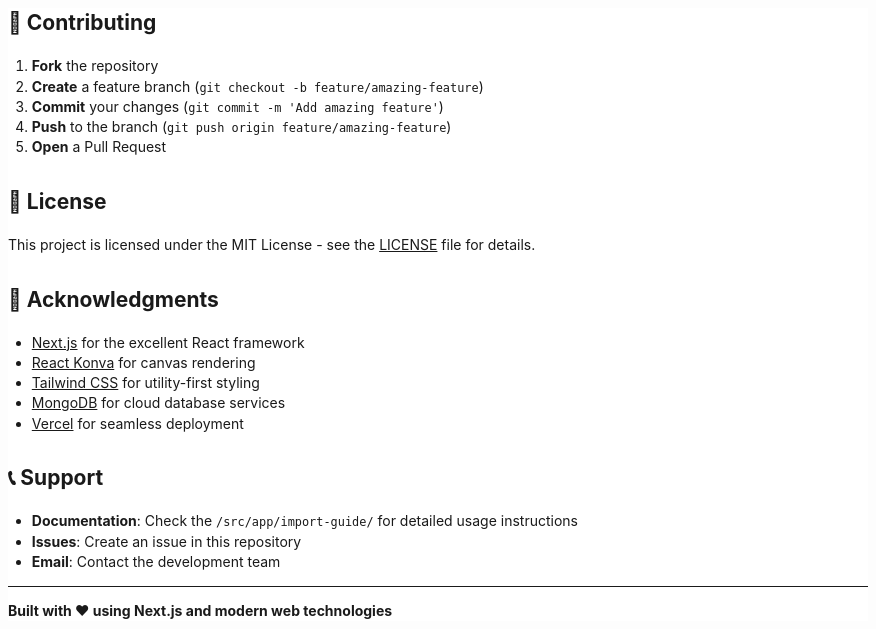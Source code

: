 ## 🤝 Contributing

1. **Fork** the repository
2. **Create** a feature branch (`git checkout -b feature/amazing-feature`)
3. **Commit** your changes (`git commit -m 'Add amazing feature'`)
4. **Push** to the branch (`git push origin feature/amazing-feature`)
5. **Open** a Pull Request

## 📝 License

This project is licensed under the MIT License - see the [LICENSE](LICENSE) file for details.

## 🙏 Acknowledgments

- [Next.js](https://nextjs.org/) for the excellent React framework
- [React Konva](https://konvajs.org/docs/react/) for canvas rendering
- [Tailwind CSS](https://tailwindcss.com/) for utility-first styling
- [MongoDB](https://www.mongodb.com/) for cloud database services
- [Vercel](https://vercel.com/) for seamless deployment

## 📞 Support

- **Documentation**: Check the `/src/app/import-guide/` for detailed usage instructions
- **Issues**: Create an issue in this repository
- **Email**: Contact the development team

---

**Built with ❤️ using Next.js and modern web technologies**
